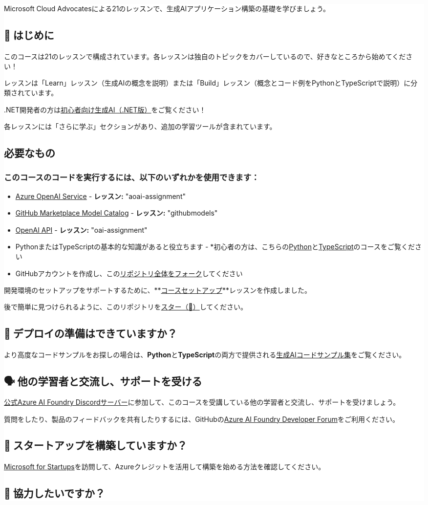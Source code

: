 Microsoft Cloud Advocatesによる21のレッスンで、生成AIアプリケーション構築の基礎を学びましょう。

## 🌱 はじめに

このコースは21のレッスンで構成されています。各レッスンは独自のトピックをカバーしているので、好きなところから始めてください！

レッスンは「Learn」レッスン（生成AIの概念を説明）または「Build」レッスン（概念とコード例をPythonとTypeScriptで説明）に分類されています。

.NET開発者の方は[初心者向け生成AI（.NET版）](https://github.com/microsoft/Generative-AI-for-beginners-dotnet?WT.mc_id=academic-105485-koreyst)をご覧ください！

各レッスンには「さらに学ぶ」セクションがあり、追加の学習ツールが含まれています。

## 必要なもの
### このコースのコードを実行するには、以下のいずれかを使用できます：
 - [Azure OpenAI Service](https://aka.ms/genai-beginners/azure-open-ai?WT.mc_id=academic-105485-koreyst) - **レッスン:** "aoai-assignment"
 - [GitHub Marketplace Model Catalog](https://aka.ms/genai-beginners/gh-models?WT.mc_id=academic-105485-koreyst) - **レッスン:** "githubmodels"
 - [OpenAI API](https://aka.ms/genai-beginners/open-ai?WT.mc_id=academic-105485-koreyst) - **レッスン:** "oai-assignment" 
   
- PythonまたはTypeScriptの基本的な知識があると役立ちます - \*初心者の方は、こちらの[Python](https://aka.ms/genai-beginners/python?WT.mc_id=academic-105485-koreyst)と[TypeScript](https://aka.ms/genai-beginners/typescript?WT.mc_id=academic-105485-koreyst)のコースをご覧ください
- GitHubアカウントを作成し、この[リポジトリ全体をフォーク](https://aka.ms/genai-beginners/github?WT.mc_id=academic-105485-koreyst)してください

開発環境のセットアップをサポートするために、**[コースセットアップ](./00-course-setup/README.md?WT.mc_id=academic-105485-koreyst)**レッスンを作成しました。

後で簡単に見つけられるように、このリポジトリを[スター（🌟）](https://docs.github.com/en/get-started/exploring-projects-on-github/saving-repositories-with-stars?WT.mc_id=academic-105485-koreyst)してください。

## 🧠 デプロイの準備はできていますか？

より高度なコードサンプルをお探しの場合は、**Python**と**TypeScript**の両方で提供される[生成AIコードサンプル集](https://aka.ms/genai-beg-code?WT.mc_id=academic-105485-koreyst)をご覧ください。

## 🗣️ 他の学習者と交流し、サポートを受ける

[公式Azure AI Foundry Discordサーバー](https://aka.ms/genai-discord?WT.mc_id=academic-105485-koreyst)に参加して、このコースを受講している他の学習者と交流し、サポートを受けましょう。

質問をしたり、製品のフィードバックを共有したりするには、GitHubの[Azure AI Foundry Developer Forum](https://aka.ms/azureaifoundry/forum)をご利用ください。

## 🚀 スタートアップを構築していますか？

[Microsoft for Startups](https://www.microsoft.com/startups)を訪問して、Azureクレジットを活用して構築を始める方法を確認してください。

## 🙏 協力したいですか？
